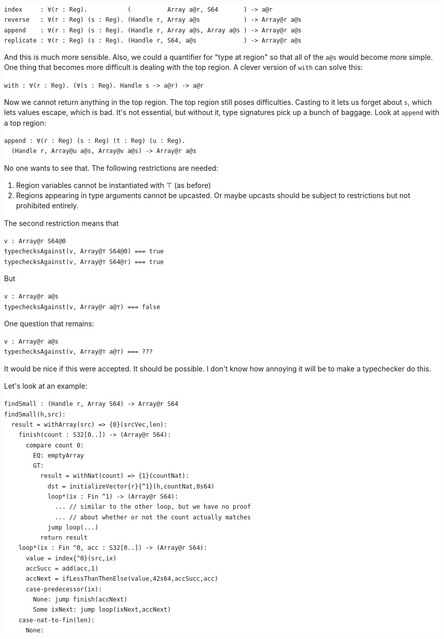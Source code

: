     index     : ∀(r : Reg).           (          Array a@r, S64       ) -> a@r
    reverse   : ∀(r : Reg) (s : Reg). (Handle r, Array a@s            ) -> Array@r a@s
    append    : ∀(r : Reg) (s : Reg). (Handle r, Array a@s, Array a@s ) -> Array@r a@s
    replicate : ∀(r : Reg) (s : Reg). (Handle r, S64, a@s             ) -> Array@r a@s

And this is much more sensible. Also, we could a quantifier for "type at
region" so that all of the `a@s` would become more simple. One thing
that becomes more difficult is dealing with the top region. A clever
version of `with` can solve this:

    with : ∀(r : Reg). (∀(s : Reg). Handle s -> a@r) -> a@r

Now we cannot return anything in the top region. The top region still
poses difficulties. Casting to it lets us forget about `s`, which lets
values escape, which is bad. It's not essential, but without it, type
signatures pick up a bunch of baggage. Look at `append` with a top region:

    append : ∀(r : Reg) (s : Reg) (t : Reg) (u : Reg).
      (Handle r, Array@u a@s, Array@v a@s) -> Array@r a@s

No one wants to see that. The following restrictions are needed:

1. Region variables cannot be instantiated with ⊤ (as before)
2. Regions appearing in type arguments cannot be upcasted. Or maybe
   upcasts should be subject to restrictions but not prohibited entirely.

The second restriction means that

    v : Array@r S64@0
    typechecksAgainst(v, Array@⊤ S64@0) === true
    typechecksAgainst(v, Array@⊤ S64@r) === true

But

    v : Array@r a@s
    typechecksAgainst(v, Array@r a@⊤) === false

One question that remains:

    v : Array@r a@s
    typechecksAgainst(v, Array@⊤ a@⊤) === ???

It would be nice if this were accepted. It should be possible. I don't
know how annoying it will be to make a typechecker do this.

Let's look at an example:

    findSmall : (Handle r, Array S64) -> Array@r S64
    findSmall(h,src):
      result = withArray(src) => {0}(srcVec,len):
        finish(count : S32[0..]) -> (Array@r S64):
          compare count 0:
            EQ: emptyArray
            GT:
              result = withNat(count) => {1}(countNat):
                dst = initializeVector{r}{^1}(h,countNat,0s64)
                loop*(ix : Fin ^1) -> (Array@r S64):
                  ... // similar to the other loop, but we have no proof
                  ... // about whether or not the count actually matches
                jump loop(...)
              return result
        loop*(ix : Fin ^0, acc : S32[0..]) -> (Array@r S64):
          value = index{^0}(src,ix)
          accSucc = add(acc,1)
          accNext = ifLessThanThenElse(value,42s64,accSucc,acc)
          case-predecessor(ix):
            None: jump finish(accNext)
            Some ixNext: jump loop(ixNext,accNext)
        case-nat-to-fin(len):
          None: